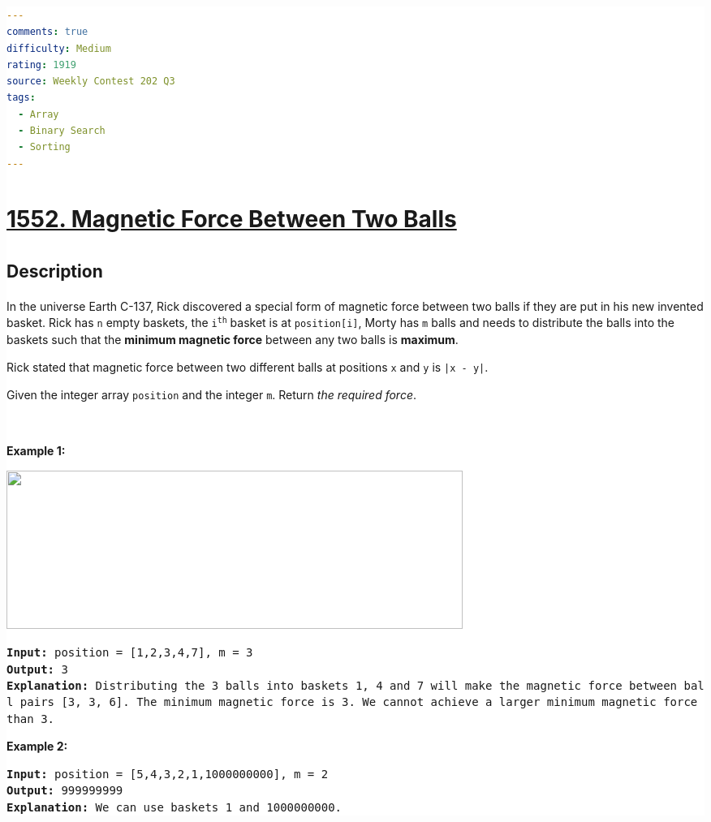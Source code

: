 ```yaml
---
comments: true
difficulty: Medium
rating: 1919
source: Weekly Contest 202 Q3
tags:
  - Array
  - Binary Search
  - Sorting
---
```




# [1552. Magnetic Force Between Two Balls](https://leetcode.com/problems/magnetic-force-between-two-balls)


## Description



<p>In the universe Earth C-137, Rick discovered a special form of magnetic force between two balls if they are put in his new invented basket. Rick has <code>n</code> empty baskets, the <code>i<sup>th</sup></code> basket is at <code>position[i]</code>, Morty has <code>m</code> balls and needs to distribute the balls into the baskets such that the <strong>minimum magnetic force</strong> between any two balls is <strong>maximum</strong>.</p>

<p>Rick stated that magnetic force between two different balls at positions <code>x</code> and <code>y</code> is <code>|x - y|</code>.</p>

<p>Given the integer array <code>position</code> and the integer <code>m</code>. Return <em>the required force</em>.</p>

<p>&nbsp;</p>
<p><strong class="example">Example 1:</strong></p>
<img alt="" src="https://fastly.jsdelivr.net/gh/doocs/leetcode@main/solution/1500-1599/1552.Magnetic%20Force%20Between%20Two%20Balls/images/q3v1.jpg" style="width: 562px; height: 195px;" />
<pre>
<strong>Input:</strong> position = [1,2,3,4,7], m = 3
<strong>Output:</strong> 3
<strong>Explanation:</strong> Distributing the 3 balls into baskets 1, 4 and 7 will make the magnetic force between ball pairs [3, 3, 6]. The minimum magnetic force is 3. We cannot achieve a larger minimum magnetic force than 3.
</pre>

<p><strong class="example">Example 2:</strong></p>

<pre>
<strong>Input:</strong> position = [5,4,3,2,1,1000000000], m = 2
<strong>Output:</strong> 999999999
<strong>Explanation:</strong> We can use baskets 1 and 1000000000.
</pre>
